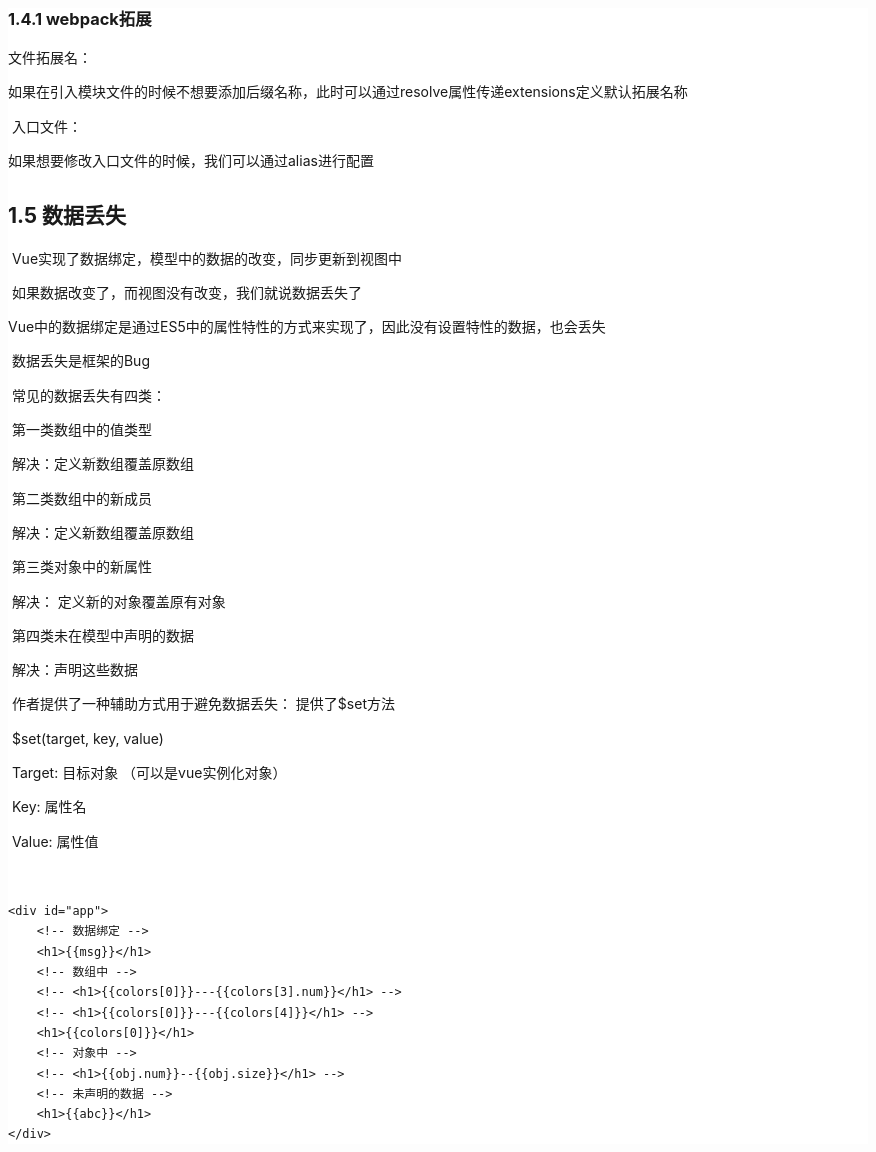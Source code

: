 ### 1.4.1 webpack拓展

文件拓展名：

如果在引入模块文件的时候不想要添加后缀名称，此时可以通过resolve属性传递extensions定义默认拓展名称

​	入口文件：

如果想要修改入口文件的时候，我们可以通过alias进行配置

 

 

## 1.5 数据丢失

​	Vue实现了数据绑定，模型中的数据的改变，同步更新到视图中

​		如果数据改变了，而视图没有改变，我们就说数据丢失了	

​	Vue中的数据绑定是通过ES5中的属性特性的方式来实现了，因此没有设置特性的数据，也会丢失

​		数据丢失是框架的Bug

​	常见的数据丢失有四类：

​		第一类数组中的值类型

​			解决：定义新数组覆盖原数组		

​		第二类数组中的新成员

​			解决：定义新数组覆盖原数组

​		第三类对象中的新属性

​			解决： 定义新的对象覆盖原有对象

​		第四类未在模型中声明的数据

​			解决：声明这些数据	

​	作者提供了一种辅助方式用于避免数据丢失： 提供了$set方法

​		$set(target, key, value)

​			Target: 目标对象 （可以是vue实例化对象）

​			Key:	 属性名

​			Value:	属性值

​	

```
<div id="app">
	<!-- 数据绑定 -->
	<h1>{{msg}}</h1>
	<!-- 数组中 -->
	<!-- <h1>{{colors[0]}}---{{colors[3].num}}</h1> -->
	<!-- <h1>{{colors[0]}}---{{colors[4]}}</h1> -->
	<h1>{{colors[0]}}</h1>
	<!-- 对象中 -->
	<!-- <h1>{{obj.num}}--{{obj.size}}</h1> -->
	<!-- 未声明的数据 -->
	<h1>{{abc}}</h1>
</div>
```
